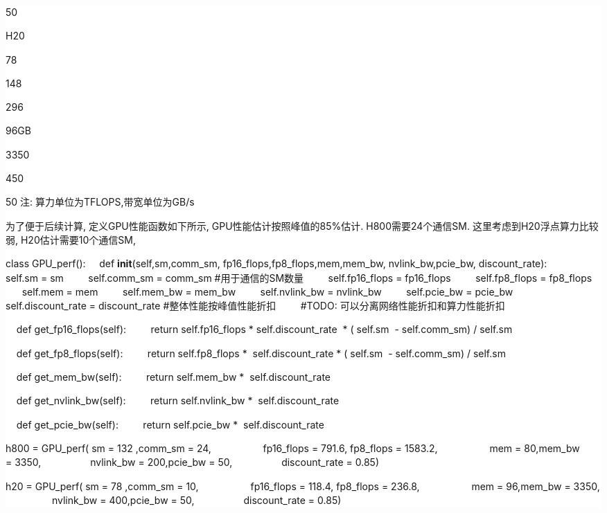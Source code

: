 50


H20
	
78
	
148
	
296
	
96GB
	
3350
	
450
	
50
注: 算力单位为TFLOPS,带宽单位为GB/s

为了便于后续计算, 定义GPU性能函数如下所示, GPU性能估计按照峰值的85%估计. H800需要24个通信SM. 这里考虑到H20浮点算力比较弱, H20估计需要10个通信SM,

class GPU_perf():
    def __init__(self,sm,comm_sm, fp16_flops,fp8_flops,mem,mem_bw, nvlink_bw,pcie_bw, discount_rate):
        self.sm = sm
        self.comm_sm = comm_sm #用于通信的SM数量
        self.fp16_flops = fp16_flops
        self.fp8_flops = fp8_flops
        self.mem = mem
        self.mem_bw = mem_bw
        self.nvlink_bw = nvlink_bw
        self.pcie_bw = pcie_bw
        self.discount_rate = discount_rate #整体性能按峰值性能折扣
        #TODO: 可以分离网络性能折扣和算力性能折扣

    def get_fp16_flops(self):
        return self.fp16_flops * self.discount_rate  * ( self.sm  - self.comm_sm) / self.sm

    def get_fp8_flops(self):
        return self.fp8_flops *  self.discount_rate * ( self.sm  - self.comm_sm) / self.sm

    def get_mem_bw(self):
        return self.mem_bw *  self.discount_rate

    def get_nvlink_bw(self):
        return self.nvlink_bw *  self.discount_rate

    def get_pcie_bw(self):
        return self.pcie_bw *  self.discount_rate

h800 = GPU_perf( sm = 132 ,comm_sm = 24, 
                 fp16_flops = 791.6, fp8_flops = 1583.2, 
                 mem = 80,mem_bw = 3350,
                 nvlink_bw = 200,pcie_bw = 50,
                 discount_rate = 0.85)

h20 = GPU_perf( sm = 78 ,comm_sm = 10, 
                 fp16_flops = 118.4, fp8_flops = 236.8, 
                 mem = 96,mem_bw = 3350,
                 nvlink_bw = 400,pcie_bw = 50,
                 discount_rate = 0.85)
